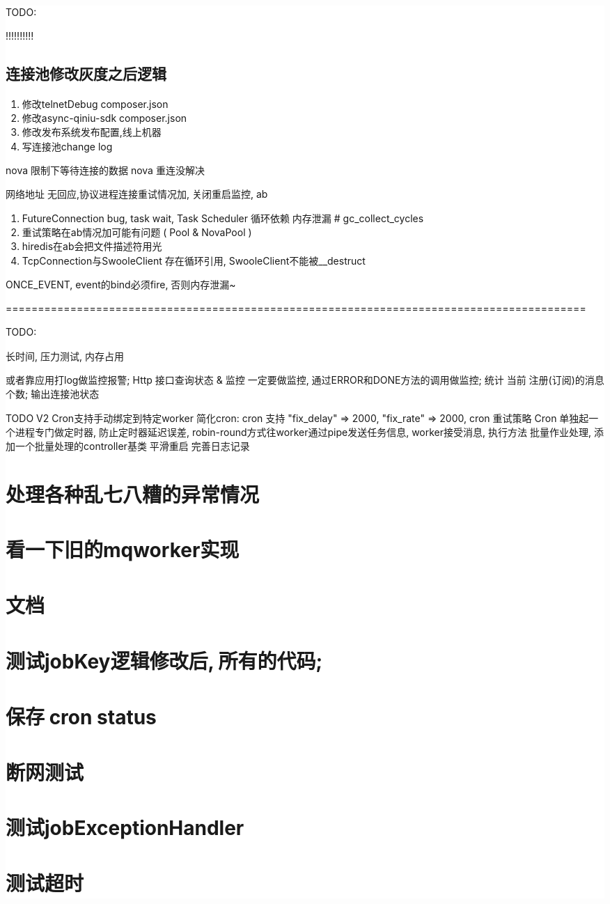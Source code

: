 TODO:

!!!!!!!!!!
## 连接池修改灰度之后逻辑
1. 修改telnetDebug composer.json
2. 修改async-qiniu-sdk composer.json
3. 修改发布系统发布配置,线上机器
4. 写连接池change log

nova 限制下等待连接的数据
nova 重连没解决

网络地址 无回应,协议进程连接重试情况加, 关闭重启监控, ab
1. FutureConnection bug, task wait, Task Scheduler 循环依赖 内存泄漏  # gc_collect_cycles
2. 重试策略在ab情况加可能有问题 ( Pool & NovaPool )
3. hiredis在ab会把文件描述符用光
4. TcpConnection与SwooleClient 存在循环引用, SwooleClient不能被__destruct

ONCE_EVENT, event的bind必须fire, 否则内存泄漏~


==========================================================================================


TODO:

长时间, 压力测试, 内存占用


或者靠应用打log做监控报警;
Http 接口查询状态 & 监控
一定要做监控, 通过ERROR和DONE方法的调用做监控;
统计
    当前 注册(订阅)的消息个数;
    输出连接池状态


TODO V2
Cron支持手动绑定到特定worker
简化cron: cron 支持 "fix_delay"  => 2000, "fix_rate"  => 2000,
cron 重试策略
Cron 单独起一个进程专门做定时器, 防止定时器延迟误差, robin-round方式往worker通过pipe发送任务信息, worker接受消息, 执行方法
批量作业处理, 添加一个批量处理的controller基类
平滑重启
完善日志记录
# 处理各种乱七八糟的异常情况



# 看一下旧的mqworker实现
# 文档
# 测试jobKey逻辑修改后, 所有的代码;
# 保存 cron status
# 断网测试
# 测试jobExceptionHandler
# 测试超时